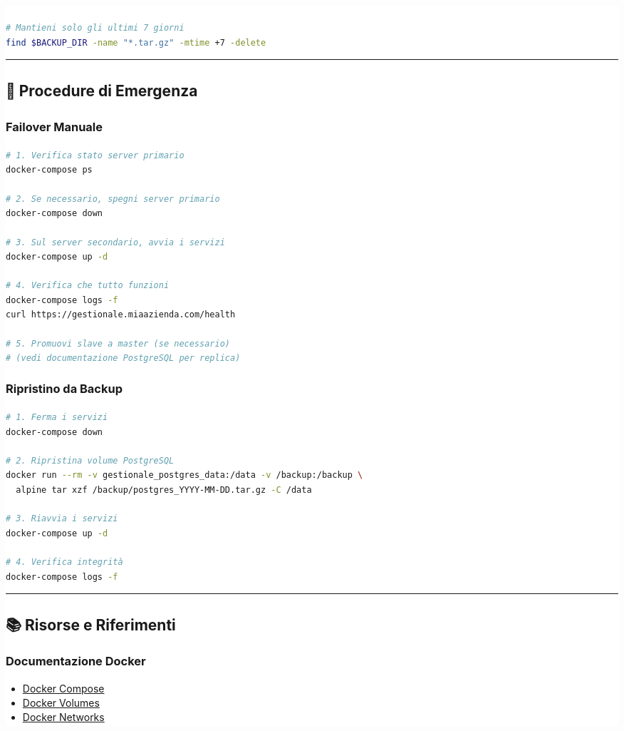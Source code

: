 ```bash

# Mantieni solo gli ultimi 7 giorni
find $BACKUP_DIR -name "*.tar.gz" -mtime +7 -delete
```

---

## 🚨 Procedure di Emergenza

### Failover Manuale
```bash
# 1. Verifica stato server primario
docker-compose ps

# 2. Se necessario, spegni server primario
docker-compose down

# 3. Sul server secondario, avvia i servizi
docker-compose up -d

# 4. Verifica che tutto funzioni
docker-compose logs -f
curl https://gestionale.miaazienda.com/health

# 5. Promuovi slave a master (se necessario)
# (vedi documentazione PostgreSQL per replica)
```

### Ripristino da Backup
```bash
# 1. Ferma i servizi
docker-compose down

# 2. Ripristina volume PostgreSQL
docker run --rm -v gestionale_postgres_data:/data -v /backup:/backup \
  alpine tar xzf /backup/postgres_YYYY-MM-DD.tar.gz -C /data

# 3. Riavvia i servizi
docker-compose up -d

# 4. Verifica integrità
docker-compose logs -f
```

---

## 📚 Risorse e Riferimenti

### Documentazione Docker
- [Docker Compose](https://docs.docker.com/compose/)
- [Docker Volumes](https://docs.docker.com/storage/volumes/)
- [Docker Networks](https://docs.docker.com/network/)
